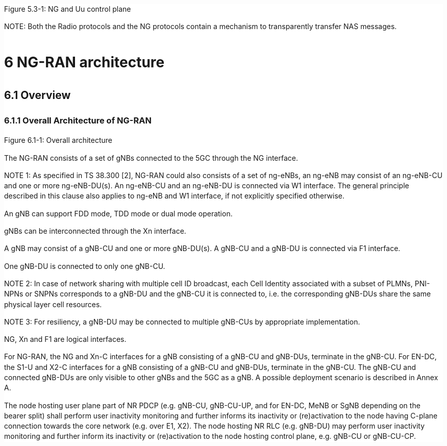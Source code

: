 Figure 5.3-1: NG and Uu control plane

NOTE: Both the Radio protocols and the NG protocols contain a mechanism
to transparently transfer NAS messages.

6 NG-RAN architecture
=====================

6.1 Overview
------------

### 6.1.1 Overall Architecture of NG-RAN

Figure 6.1-1: Overall architecture

The NG-RAN consists of a set of gNBs connected to the 5GC through the NG
interface.

NOTE 1: As specified in TS 38.300 \[2\], NG-RAN could also consists of a
set of ng-eNBs, an ng-eNB may consist of an ng-eNB-CU and one or more
ng-eNB-DU(s). An ng-eNB-CU and an ng-eNB-DU is connected via W1
interface. The general principle described in this clause also applies
to ng-eNB and W1 interface, if not explicitly specified otherwise.

An gNB can support FDD mode, TDD mode or dual mode operation.

gNBs can be interconnected through the Xn interface.

A gNB may consist of a gNB-CU and one or more gNB-DU(s). A gNB-CU and a
gNB-DU is connected via F1 interface.

One gNB-DU is connected to only one gNB-CU.

NOTE 2: In case of network sharing with multiple cell ID broadcast, each
Cell Identity associated with a subset of PLMNs, PNI-NPNs or SNPNs
corresponds to a gNB-DU and the gNB-CU it is connected to, i.e. the
corresponding gNB-DUs share the same physical layer cell resources.

NOTE 3: For resiliency, a gNB-DU may be connected to multiple gNB-CUs by
appropriate implementation.

NG, Xn and F1 are logical interfaces.

For NG-RAN, the NG and Xn-C interfaces for a gNB consisting of a gNB-CU
and gNB-DUs, terminate in the gNB-CU. For EN-DC, the S1-U and X2-C
interfaces for a gNB consisting of a gNB-CU and gNB-DUs, terminate in
the gNB-CU. The gNB-CU and connected gNB-DUs are only visible to other
gNBs and the 5GC as a gNB. A possible deployment scenario is described
in Annex A.

The node hosting user plane part of NR PDCP (e.g. gNB-CU, gNB-CU-UP, and
for EN-DC, MeNB or SgNB depending on the bearer split) shall perform
user inactivity monitoring and further informs its inactivity or
(re)activation to the node having C-plane connection towards the core
network (e.g. over E1, X2). The node hosting NR RLC (e.g. gNB-DU) may
perform user inactivity monitoring and further inform its inactivity or
(re)activation to the node hosting control plane, e.g. gNB-CU or
gNB-CU-CP.

